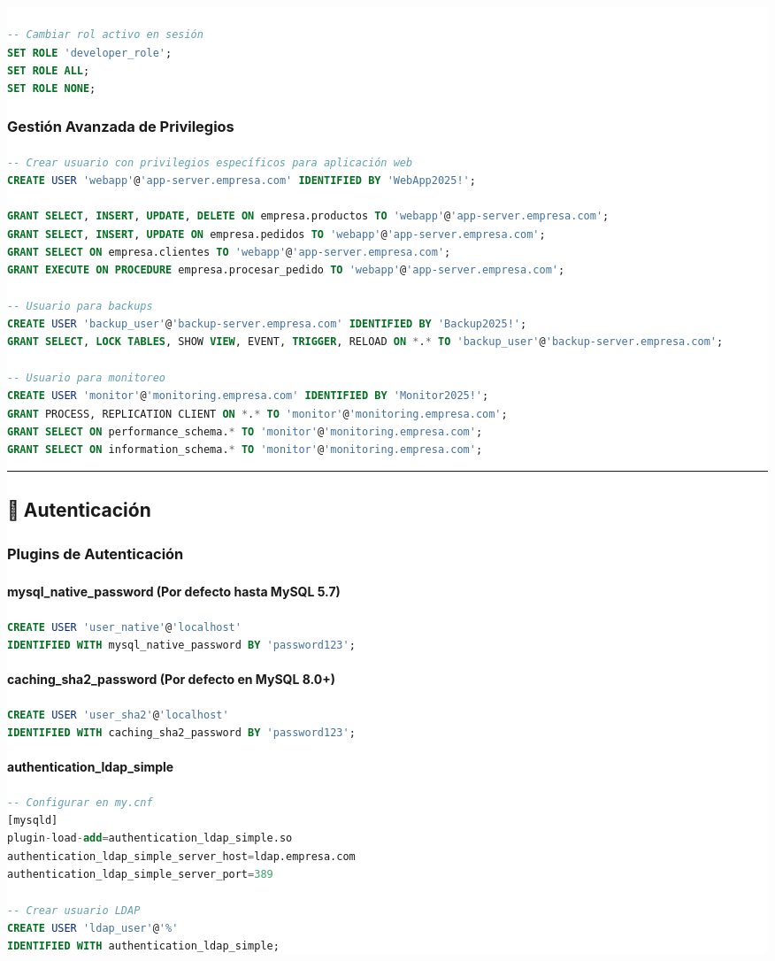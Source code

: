 ```sql

-- Cambiar rol activo en sesión
SET ROLE 'developer_role';
SET ROLE ALL;
SET ROLE NONE;
```

### Gestión Avanzada de Privilegios

```sql
-- Crear usuario con privilegios específicos para aplicación web
CREATE USER 'webapp'@'app-server.empresa.com' IDENTIFIED BY 'WebApp2025!';

GRANT SELECT, INSERT, UPDATE, DELETE ON empresa.productos TO 'webapp'@'app-server.empresa.com';
GRANT SELECT, INSERT, UPDATE ON empresa.pedidos TO 'webapp'@'app-server.empresa.com';
GRANT SELECT ON empresa.clientes TO 'webapp'@'app-server.empresa.com';
GRANT EXECUTE ON PROCEDURE empresa.procesar_pedido TO 'webapp'@'app-server.empresa.com';

-- Usuario para backups
CREATE USER 'backup_user'@'backup-server.empresa.com' IDENTIFIED BY 'Backup2025!';
GRANT SELECT, LOCK TABLES, SHOW VIEW, EVENT, TRIGGER, RELOAD ON *.* TO 'backup_user'@'backup-server.empresa.com';

-- Usuario para monitoreo
CREATE USER 'monitor'@'monitoring.empresa.com' IDENTIFIED BY 'Monitor2025!';
GRANT PROCESS, REPLICATION CLIENT ON *.* TO 'monitor'@'monitoring.empresa.com';
GRANT SELECT ON performance_schema.* TO 'monitor'@'monitoring.empresa.com';
GRANT SELECT ON information_schema.* TO 'monitor'@'monitoring.empresa.com';
```

---

## 🔐 Autenticación

### Plugins de Autenticación

#### mysql_native_password (Por defecto hasta MySQL 5.7)
```sql
CREATE USER 'user_native'@'localhost' 
IDENTIFIED WITH mysql_native_password BY 'password123';
```

#### caching_sha2_password (Por defecto en MySQL 8.0+)
```sql
CREATE USER 'user_sha2'@'localhost' 
IDENTIFIED WITH caching_sha2_password BY 'password123';
```

#### authentication_ldap_simple
```sql
-- Configurar en my.cnf
[mysqld]
plugin-load-add=authentication_ldap_simple.so
authentication_ldap_simple_server_host=ldap.empresa.com
authentication_ldap_simple_server_port=389

-- Crear usuario LDAP
CREATE USER 'ldap_user'@'%' 
IDENTIFIED WITH authentication_ldap_simple;
```

